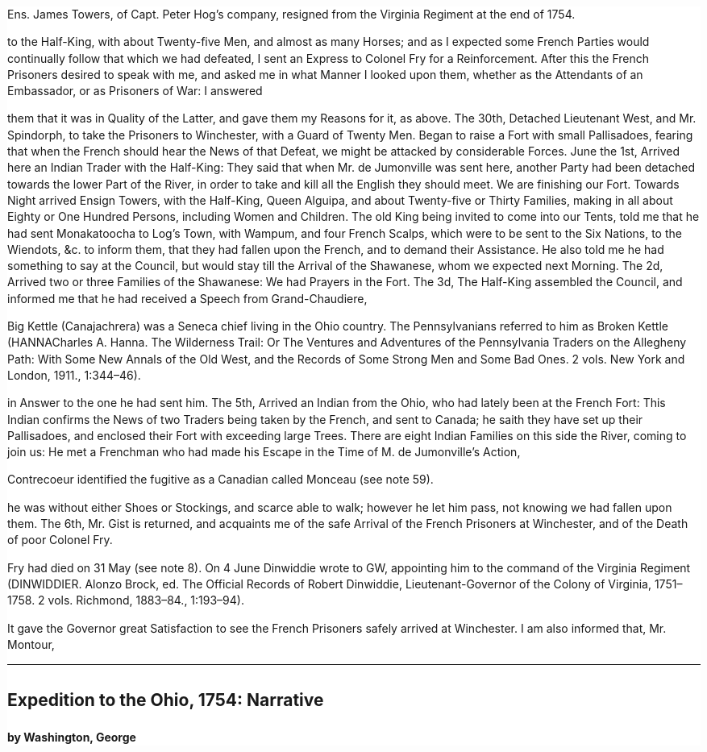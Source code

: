 Ens. James Towers, of Capt. Peter Hog’s company, resigned from the Virginia Regiment at the end of 1754.  
  
to the Half-King, with about Twenty-five Men, and almost as many Horses; and as I expected some French Parties would continually follow that which we had defeated, I sent an Express to Colonel Fry for a Reinforcement. After this the French Prisoners desired to speak with me, and asked me in what Manner I looked upon them, whether as the Attendants of an Embassador, or as Prisoners of War: I answered  
  
them that it was in Quality of the Latter, and gave them my Reasons for it, as above. The 30th, Detached Lieutenant West, and Mr. Spindorph, to take the Prisoners to Winchester, with a Guard of Twenty Men. Began to raise a Fort with small Pallisadoes, fearing that when the French should hear the News of that Defeat, we might be attacked by considerable Forces. June the 1st, Arrived here an Indian Trader with the Half-King: They said that when Mr. de Jumonville was sent here, another Party had been detached towards the lower Part of the River, in order to take and kill all the English they should meet. We are finishing our Fort. Towards Night arrived Ensign Towers, with the Half-King, Queen Alguipa, and about Twenty-five or Thirty Families, making in all about Eighty or One Hundred Persons, including Women and Children. The old King being invited to come into our Tents, told me that he had sent Monakatoocha to Log’s Town, with Wampum, and four French Scalps, which were to be sent to the Six Nations, to the Wiendots, &amp;c. to inform them, that they had fallen upon the French, and to demand their Assistance. He also told me he had something to say at the Council, but would stay till the Arrival of the Shawanese, whom we expected next Morning. The 2d, Arrived two or three Families of the Shawanese: We had Prayers in the Fort. The 3d, The Half-King assembled the Council, and informed me that he had received a Speech from Grand-Chaudiere,  
  
Big Kettle (Canajachrera) was a Seneca chief living in the Ohio country. The Pennsylvanians referred to him as Broken Kettle (HANNACharles A. Hanna. The Wilderness Trail: Or The Ventures and Adventures of the Pennsylvania Traders on the Allegheny Path: With Some New Annals of the Old West, and the Records of Some Strong Men and Some Bad Ones. 2 vols. New York and London, 1911., 1:344–46).  
  
in Answer to the one he had sent him. The 5th, Arrived an Indian from the Ohio, who had lately been at the French Fort: This Indian confirms the News of two Traders being taken by the French, and sent to Canada; he saith they have set up their Pallisadoes, and enclosed their Fort with exceeding large Trees. There are eight Indian Families on this side the River, coming to join us: He met a Frenchman who had made his Escape in the Time of M. de Jumonville’s Action,  
  
Contrecoeur identified the fugitive as a Canadian called Monceau (see note 59).  
  
he was without either Shoes or Stockings, and scarce able to walk; however he let him pass, not knowing we had fallen upon them.  The 6th, Mr. Gist is returned, and acquaints me of the safe Arrival of the French Prisoners at Winchester, and of the Death of poor Colonel Fry.  
  
Fry had died on 31 May (see note 8). On 4 June Dinwiddie wrote to GW, appointing him to the command of the Virginia Regiment (DINWIDDIER. Alonzo Brock, ed. The Official Records of Robert Dinwiddie, Lieutenant-Governor of the Colony of Virginia, 1751–1758. 2 vols. Richmond, 1883–84., 1:193–94).  
  
It gave the Governor great Satisfaction to see the French Prisoners safely arrived at Winchester. I am also informed that, Mr. Montour,
</td></tr></table>

---

## Expedition to the Ohio, 1754: Narrative

#### by Washington, George
